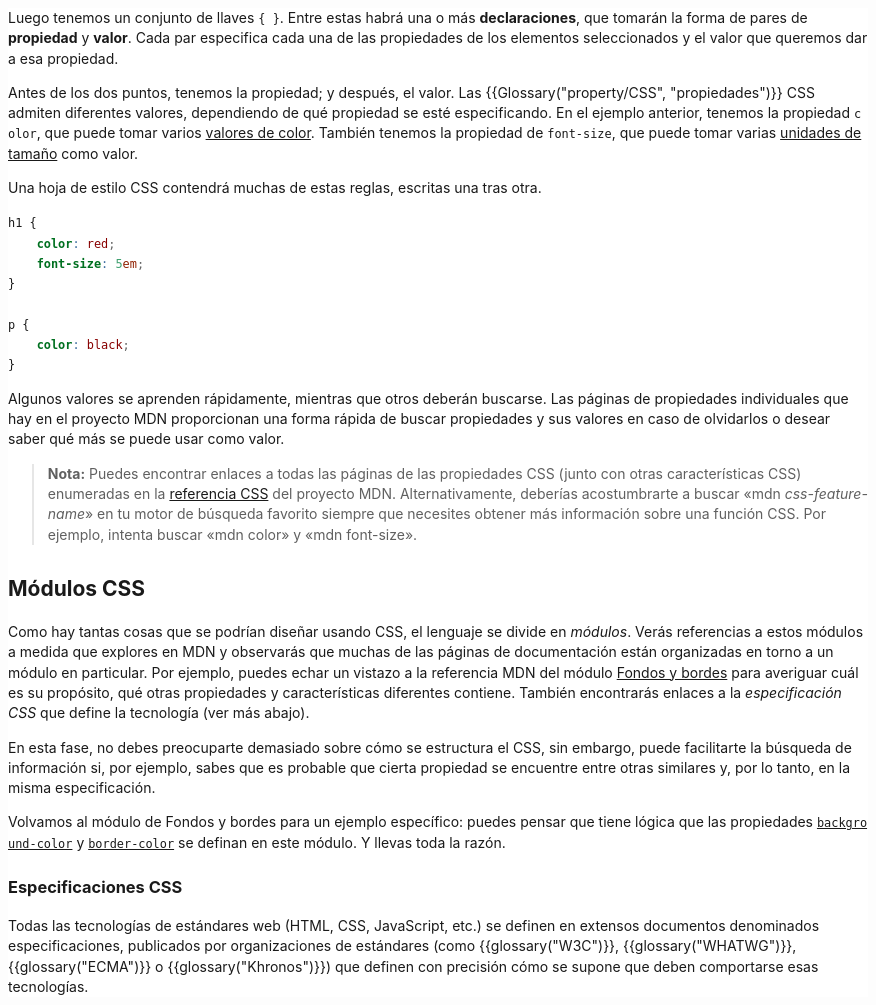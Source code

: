 Luego tenemos un conjunto de llaves `{ }`. Entre estas habrá una o más **declaraciones**, que tomarán la forma de pares de **propiedad** y **valor**. Cada par especifica cada una de las propiedades de los elementos seleccionados y el valor que queremos dar a esa propiedad.

Antes de los dos puntos, tenemos la propiedad; y después, el valor. Las {{Glossary("property/CSS", "propiedades")}} CSS admiten diferentes valores, dependiendo de qué propiedad se esté especificando. En el ejemplo anterior, tenemos la propiedad `color`, que puede tomar varios [valores de color](/es/docs/Learn/CSS/Building_blocks/Valores_y_unidades_CSS#Color). También tenemos la propiedad de `font-size`, que puede tomar varias [unidades de tamaño](/es/docs/Learn/CSS/Building_blocks/Valores_y_unidades_CSS#N%C3%BAmeros_longitudes_y_porcentajes) como valor.

Una hoja de estilo CSS contendrá muchas de estas reglas, escritas una tras otra.

```css
h1 {
    color: red;
    font-size: 5em;
}

p {
    color: black;
}
```

Algunos valores se aprenden rápidamente, mientras que otros deberán buscarse. Las páginas de propiedades individuales que hay en el proyecto MDN proporcionan una forma rápida de buscar propiedades y sus valores en caso de olvidarlos o desear saber qué más se puede usar como valor.

> **Nota:** Puedes encontrar enlaces a todas las páginas de las propiedades CSS (junto con otras características CSS) enumeradas en la [referencia CSS](/es/docs/Web/CSS/Referencia_CSS) del proyecto MDN. Alternativamente, deberías acostumbrarte a buscar «mdn _css-feature-name_» en tu motor de búsqueda favorito siempre que necesites obtener más información sobre una función CSS. Por ejemplo, intenta buscar «mdn color» y «mdn font-size».

## Módulos CSS

Como hay tantas cosas que se podrían diseñar usando CSS, el lenguaje se divide en _módulos_. Verás referencias a estos módulos a medida que explores en MDN y observarás que muchas de las páginas de documentación están organizadas en torno a un módulo en particular. Por ejemplo, puedes echar un vistazo a la referencia MDN del módulo [Fondos y bordes](/es/docs/Web/CSS/CSS_Backgrounds_and_Borders) para averiguar cuál es su propósito, qué otras propiedades y características diferentes contiene. También encontrarás enlaces a la _especificación CSS_ que define la tecnología (ver más abajo).

En esta fase, no debes preocuparte demasiado sobre cómo se estructura el CSS, sin embargo, puede facilitarte la búsqueda de información si, por ejemplo, sabes que es probable que cierta propiedad se encuentre entre otras similares y, por lo tanto, en la misma especificación.

Volvamos al módulo de Fondos y bordes para un ejemplo específico: puedes pensar que tiene lógica que las propiedades [`background-color`](/es/docs/Web/CSS/background-color) y [`border-color`](/es/docs/Web/CSS/border-color) se definan en este módulo. Y llevas toda la razón.

### Especificaciones CSS

Todas las tecnologías de estándares web (HTML, CSS, JavaScript, etc.) se definen en extensos documentos denominados especificaciones, publicados por organizaciones de estándares (como {{glossary("W3C")}}, {{glossary("WHATWG")}}, {{glossary("ECMA")}} o {{glossary("Khronos")}}) que definen con precisión cómo se supone que deben comportarse esas tecnologías.
